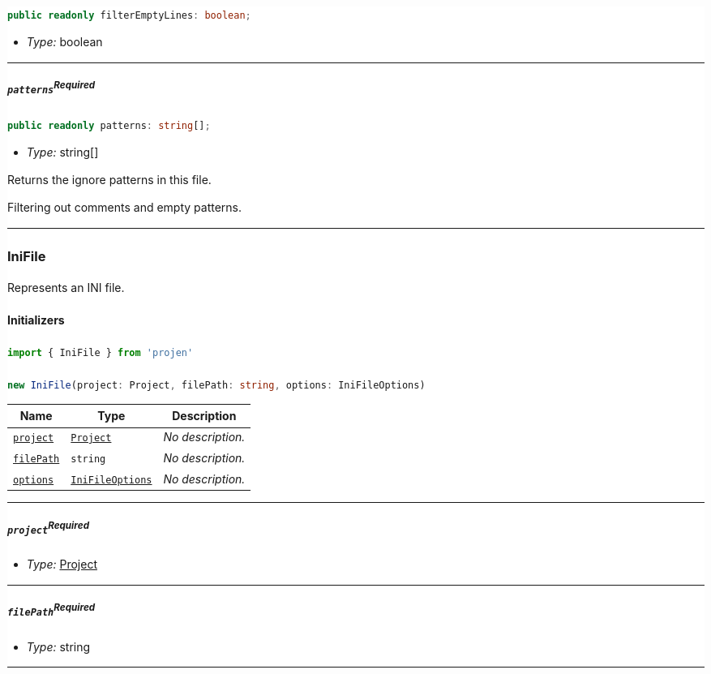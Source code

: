 ```typescript
public readonly filterEmptyLines: boolean;
```

- *Type:* boolean

---

##### `patterns`<sup>Required</sup> <a name="patterns" id="projen.IgnoreFile.property.patterns"></a>

```typescript
public readonly patterns: string[];
```

- *Type:* string[]

Returns the ignore patterns in this file.

Filtering out comments and empty patterns.

---


### IniFile <a name="IniFile" id="projen.IniFile"></a>

Represents an INI file.

#### Initializers <a name="Initializers" id="projen.IniFile.Initializer"></a>

```typescript
import { IniFile } from 'projen'

new IniFile(project: Project, filePath: string, options: IniFileOptions)
```

| **Name** | **Type** | **Description** |
| --- | --- | --- |
| <code><a href="#projen.IniFile.Initializer.parameter.project">project</a></code> | <code><a href="#projen.Project">Project</a></code> | *No description.* |
| <code><a href="#projen.IniFile.Initializer.parameter.filePath">filePath</a></code> | <code>string</code> | *No description.* |
| <code><a href="#projen.IniFile.Initializer.parameter.options">options</a></code> | <code><a href="#projen.IniFileOptions">IniFileOptions</a></code> | *No description.* |

---

##### `project`<sup>Required</sup> <a name="project" id="projen.IniFile.Initializer.parameter.project"></a>

- *Type:* <a href="#projen.Project">Project</a>

---

##### `filePath`<sup>Required</sup> <a name="filePath" id="projen.IniFile.Initializer.parameter.filePath"></a>

- *Type:* string

---